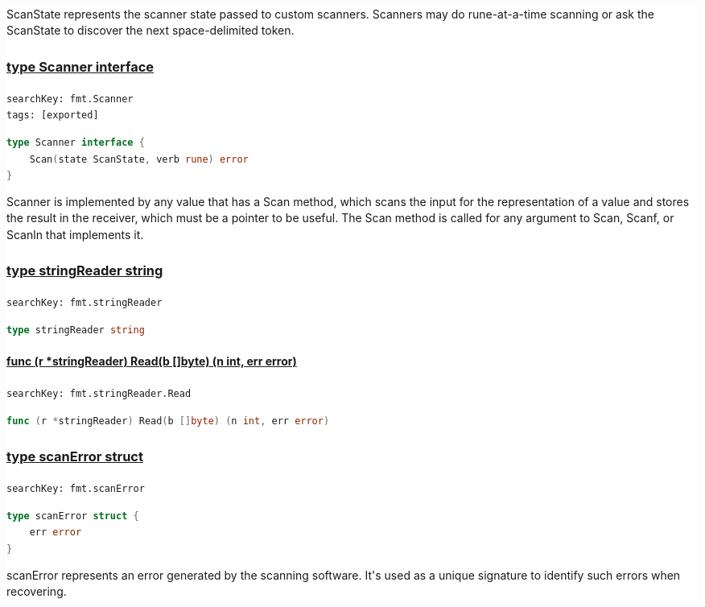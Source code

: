 ScanState represents the scanner state passed to custom scanners. Scanners may do rune-at-a-time scanning or ask the ScanState to discover the next space-delimited token. 

### <a id="Scanner" href="#Scanner">type Scanner interface</a>

```
searchKey: fmt.Scanner
tags: [exported]
```

```Go
type Scanner interface {
	Scan(state ScanState, verb rune) error
}
```

Scanner is implemented by any value that has a Scan method, which scans the input for the representation of a value and stores the result in the receiver, which must be a pointer to be useful. The Scan method is called for any argument to Scan, Scanf, or Scanln that implements it. 

### <a id="stringReader" href="#stringReader">type stringReader string</a>

```
searchKey: fmt.stringReader
```

```Go
type stringReader string
```

#### <a id="stringReader.Read" href="#stringReader.Read">func (r *stringReader) Read(b []byte) (n int, err error)</a>

```
searchKey: fmt.stringReader.Read
```

```Go
func (r *stringReader) Read(b []byte) (n int, err error)
```

### <a id="scanError" href="#scanError">type scanError struct</a>

```
searchKey: fmt.scanError
```

```Go
type scanError struct {
	err error
}
```

scanError represents an error generated by the scanning software. It's used as a unique signature to identify such errors when recovering. 
